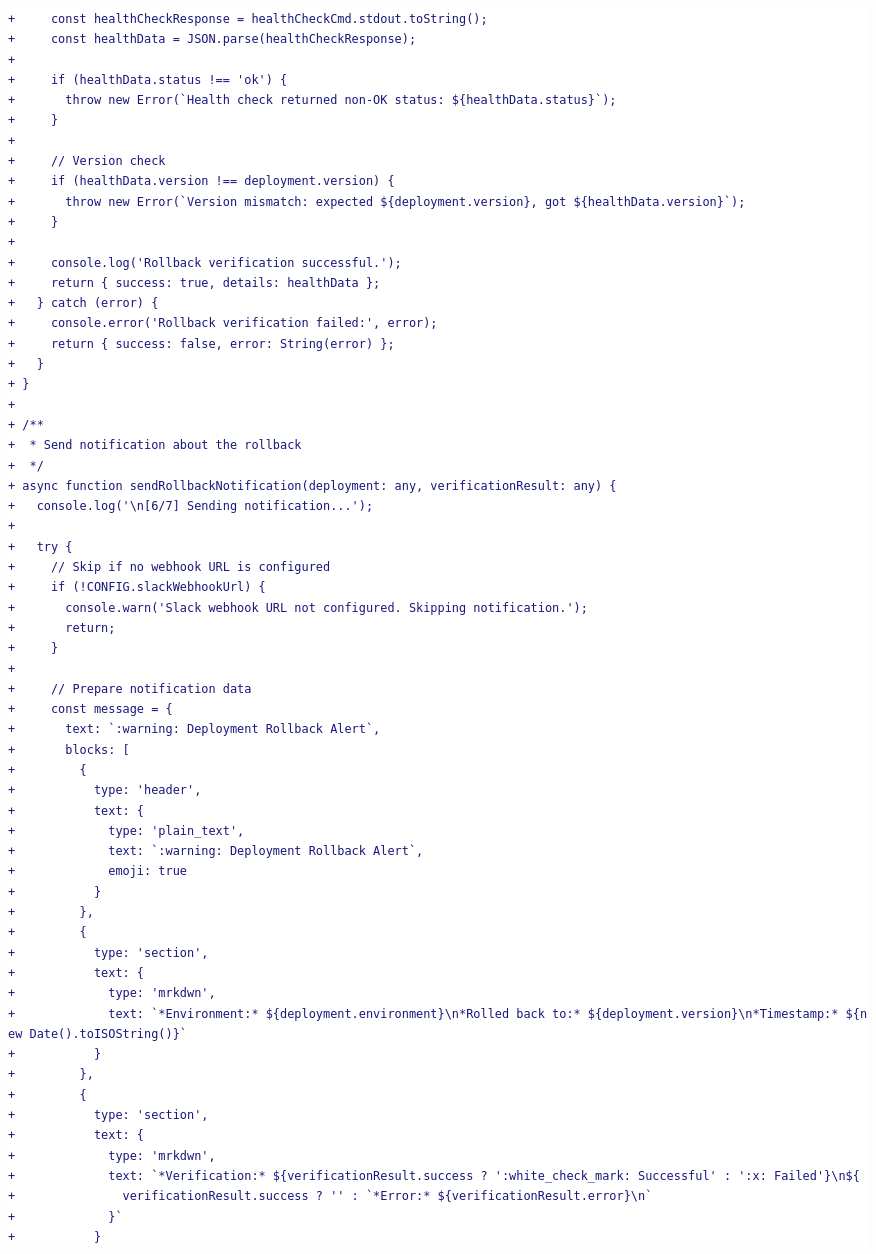 ```diff
+     const healthCheckResponse = healthCheckCmd.stdout.toString();
+     const healthData = JSON.parse(healthCheckResponse);
+     
+     if (healthData.status !== 'ok') {
+       throw new Error(`Health check returned non-OK status: ${healthData.status}`);
+     }
+     
+     // Version check
+     if (healthData.version !== deployment.version) {
+       throw new Error(`Version mismatch: expected ${deployment.version}, got ${healthData.version}`);
+     }
+     
+     console.log('Rollback verification successful.');
+     return { success: true, details: healthData };
+   } catch (error) {
+     console.error('Rollback verification failed:', error);
+     return { success: false, error: String(error) };
+   }
+ }
+ 
+ /**
+  * Send notification about the rollback
+  */
+ async function sendRollbackNotification(deployment: any, verificationResult: any) {
+   console.log('\n[6/7] Sending notification...');
+   
+   try {
+     // Skip if no webhook URL is configured
+     if (!CONFIG.slackWebhookUrl) {
+       console.warn('Slack webhook URL not configured. Skipping notification.');
+       return;
+     }
+     
+     // Prepare notification data
+     const message = {
+       text: `:warning: Deployment Rollback Alert`,
+       blocks: [
+         {
+           type: 'header',
+           text: {
+             type: 'plain_text',
+             text: `:warning: Deployment Rollback Alert`,
+             emoji: true
+           }
+         },
+         {
+           type: 'section',
+           text: {
+             type: 'mrkdwn',
+             text: `*Environment:* ${deployment.environment}\n*Rolled back to:* ${deployment.version}\n*Timestamp:* ${new Date().toISOString()}`
+           }
+         },
+         {
+           type: 'section',
+           text: {
+             type: 'mrkdwn',
+             text: `*Verification:* ${verificationResult.success ? ':white_check_mark: Successful' : ':x: Failed'}\n${
+               verificationResult.success ? '' : `*Error:* ${verificationResult.error}\n`
+             }`
+           }
```